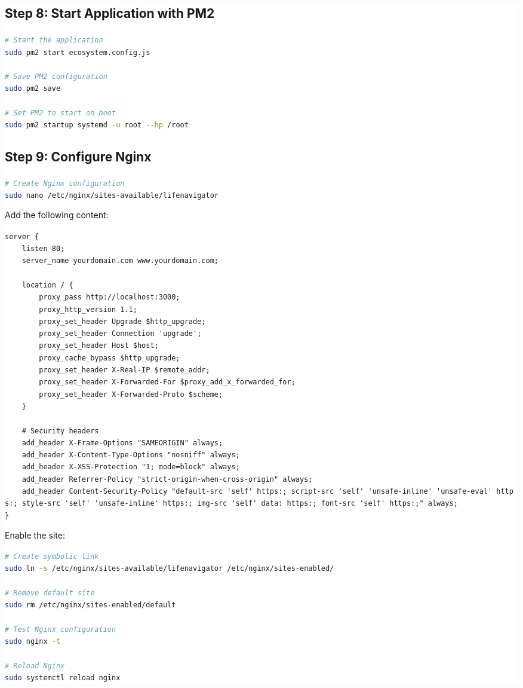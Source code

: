 
## Step 8: Start Application with PM2
```bash
# Start the application
sudo pm2 start ecosystem.config.js

# Save PM2 configuration
sudo pm2 save

# Set PM2 to start on boot
sudo pm2 startup systemd -u root --hp /root
```

## Step 9: Configure Nginx
```bash
# Create Nginx configuration
sudo nano /etc/nginx/sites-available/lifenavigator
```

Add the following content:
```nginx
server {
    listen 80;
    server_name yourdomain.com www.yourdomain.com;

    location / {
        proxy_pass http://localhost:3000;
        proxy_http_version 1.1;
        proxy_set_header Upgrade $http_upgrade;
        proxy_set_header Connection 'upgrade';
        proxy_set_header Host $host;
        proxy_cache_bypass $http_upgrade;
        proxy_set_header X-Real-IP $remote_addr;
        proxy_set_header X-Forwarded-For $proxy_add_x_forwarded_for;
        proxy_set_header X-Forwarded-Proto $scheme;
    }

    # Security headers
    add_header X-Frame-Options "SAMEORIGIN" always;
    add_header X-Content-Type-Options "nosniff" always;
    add_header X-XSS-Protection "1; mode=block" always;
    add_header Referrer-Policy "strict-origin-when-cross-origin" always;
    add_header Content-Security-Policy "default-src 'self' https:; script-src 'self' 'unsafe-inline' 'unsafe-eval' https:; style-src 'self' 'unsafe-inline' https:; img-src 'self' data: https:; font-src 'self' https:;" always;
}
```

Enable the site:
```bash
# Create symbolic link
sudo ln -s /etc/nginx/sites-available/lifenavigator /etc/nginx/sites-enabled/

# Remove default site
sudo rm /etc/nginx/sites-enabled/default

# Test Nginx configuration
sudo nginx -t

# Reload Nginx
sudo systemctl reload nginx
```
